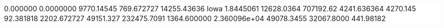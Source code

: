 </td>
<td style="text-align:right;">
0.000000
</td>
<td style="text-align:right;">
0.0000000
</td>
<td style="text-align:right;">
9770.14545
</td>
<td style="text-align:right;">
769.672727
</td>
<td style="text-align:right;">
14255.43636
</td>
</tr>
<tr>
<td style="text-align:left;">
Iowa
</td>
<td style="text-align:right;">
1.8445061
</td>
<td style="text-align:right;">
12628.0364
</td>
<td style="text-align:right;">
707192.62
</td>
<td style="text-align:right;">
4241.636364
</td>
<td style="text-align:right;">
4270.145
</td>
<td style="text-align:right;">
92.381818
</td>
<td style="text-align:right;">
2202.672727
</td>
<td style="text-align:right;">
49151.327
</td>
<td style="text-align:right;">
232475.7091
</td>
<td style="text-align:right;">
1364.600000
</td>
<td style="text-align:right;">
2.360096e+04
</td>
<td style="text-align:right;">
49078.3455
</td>
<td style="text-align:right;">
32067.8000
</td>
<td style="text-align:right;">
441.98182
</td>
<td style="text-align:right;">